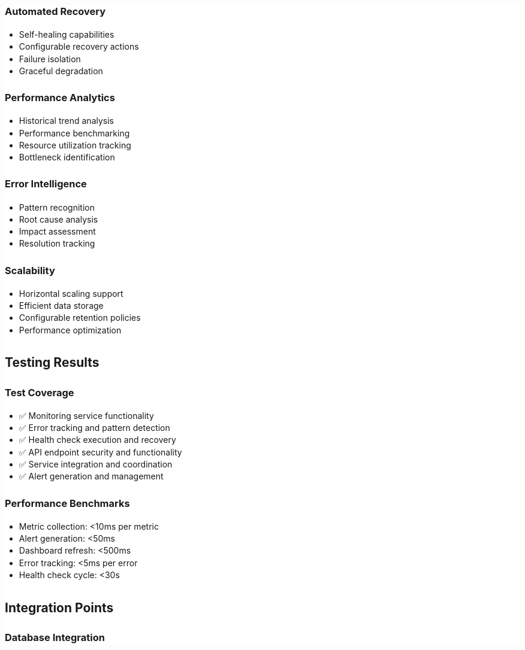 ### Automated Recovery

- Self-healing capabilities
- Configurable recovery actions
- Failure isolation
- Graceful degradation

### Performance Analytics

- Historical trend analysis
- Performance benchmarking
- Resource utilization tracking
- Bottleneck identification

### Error Intelligence

- Pattern recognition
- Root cause analysis
- Impact assessment
- Resolution tracking

### Scalability

- Horizontal scaling support
- Efficient data storage
- Configurable retention policies
- Performance optimization

## Testing Results

### Test Coverage

- ✅ Monitoring service functionality
- ✅ Error tracking and pattern detection
- ✅ Health check execution and recovery
- ✅ API endpoint security and functionality
- ✅ Service integration and coordination
- ✅ Alert generation and management

### Performance Benchmarks

- Metric collection: <10ms per metric
- Alert generation: <50ms
- Dashboard refresh: <500ms
- Error tracking: <5ms per error
- Health check cycle: <30s

## Integration Points

### Database Integration
